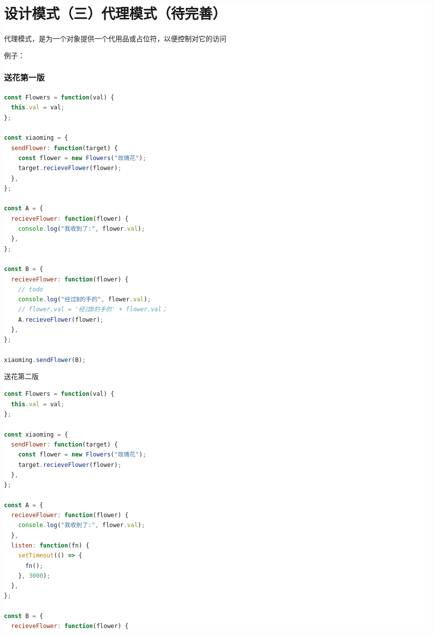 # 设计模式（三）代理模式（待完善）

代理模式，是为一个对象提供一个代用品或占位符，以便控制对它的访问

例子：

### 送花第一版

```js
const Flowers = function(val) {
  this.val = val;
};

const xiaoming = {
  sendFlower: function(target) {
    const flower = new Flowers("玫瑰花");
    target.recieveFlower(flower);
  },
};

const A = {
  recieveFlower: function(flower) {
    console.log("我收到了:", flower.val);
  },
};

const B = {
  recieveFlower: function(flower) {
    // todo
    console.log("经过B的手的", flower.val);
    // flower.val = '经过B的手的' + flower.val；
    A.recieveFlower(flower);
  },
};

xiaoming.sendFlower(B);
```

送花第二版

```js
const Flowers = function(val) {
  this.val = val;
};

const xiaoming = {
  sendFlower: function(target) {
    const flower = new Flowers("玫瑰花");
    target.recieveFlower(flower);
  },
};

const A = {
  recieveFlower: function(flower) {
    console.log("我收到了:", flower.val);
  },
  listen: function(fn) {
    setTimeout(() => {
      fn();
    }, 3000);
  },
};

const B = {
  recieveFlower: function(flower) {
```